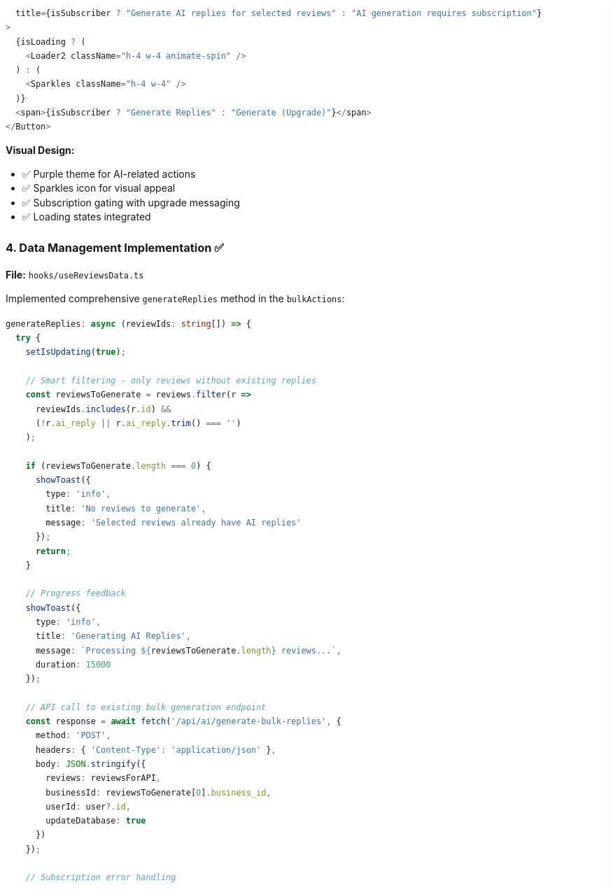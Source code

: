 ```typescript
  title={isSubscriber ? "Generate AI replies for selected reviews" : "AI generation requires subscription"}
>
  {isLoading ? (
    <Loader2 className="h-4 w-4 animate-spin" />
  ) : (
    <Sparkles className="h-4 w-4" />
  )}
  <span>{isSubscriber ? "Generate Replies" : "Generate (Upgrade)"}</span>
</Button>
```

**Visual Design:**
- ✅ Purple theme for AI-related actions
- ✅ Sparkles icon for visual appeal
- ✅ Subscription gating with upgrade messaging
- ✅ Loading states integrated

### 4. Data Management Implementation ✅

**File:** `hooks/useReviewsData.ts`

Implemented comprehensive `generateReplies` method in the `bulkActions`:

```typescript
generateReplies: async (reviewIds: string[]) => {
  try {
    setIsUpdating(true);
    
    // Smart filtering - only reviews without existing replies
    const reviewsToGenerate = reviews.filter(r => 
      reviewIds.includes(r.id) && 
      (!r.ai_reply || r.ai_reply.trim() === '')
    );
    
    if (reviewsToGenerate.length === 0) {
      showToast({
        type: 'info',
        title: 'No reviews to generate',
        message: 'Selected reviews already have AI replies'
      });
      return;
    }

    // Progress feedback
    showToast({
      type: 'info',
      title: 'Generating AI Replies',
      message: `Processing ${reviewsToGenerate.length} reviews...`,
      duration: 15000
    });

    // API call to existing bulk generation endpoint
    const response = await fetch('/api/ai/generate-bulk-replies', {
      method: 'POST',
      headers: { 'Content-Type': 'application/json' },
      body: JSON.stringify({
        reviews: reviewsForAPI,
        businessId: reviewsToGenerate[0].business_id,
        userId: user?.id,
        updateDatabase: true
      })
    });

    // Subscription error handling
```